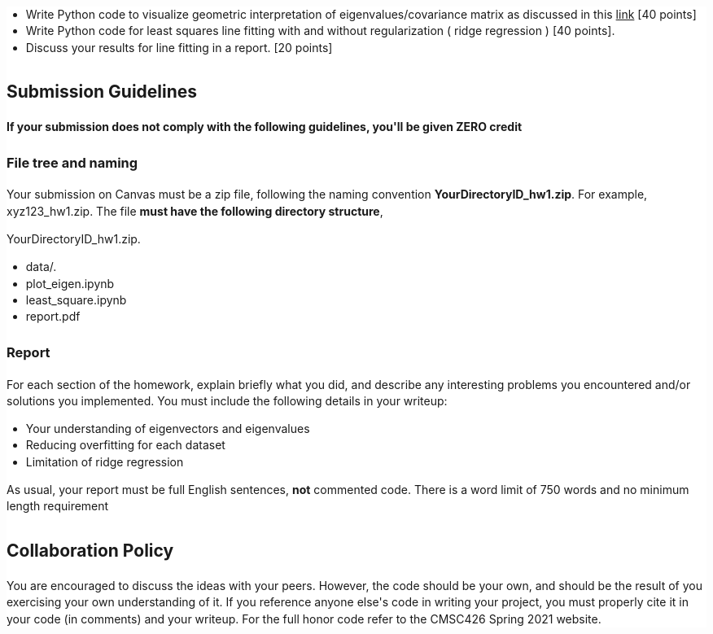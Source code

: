 - Write Python code to visualize geometric interpretation of eigenvalues/covariance matrix as discussed in this  [link](http://www.visiondummy.com/2014/04/geometric-interpretation-covariance-matrix/) [40 points]  
- Write Python code for least squares line fitting with and without regularization ( ridge regression ) [40 points]. 
- Discuss your results for line fitting in a report. [20 points]

<a name='sub'></a>
## Submission Guidelines

<b> If your submission does not comply with the following guidelines, you'll be given ZERO credit </b>

### File tree and naming

Your submission on Canvas must be a zip file, following the naming convention **YourDirectoryID_hw1.zip**.  For example, xyz123_hw1.zip.  The file **must have the following directory structure**, 

YourDirectoryID_hw1.zip.
 - data/. 
 - plot_eigen.ipynb
 - least_square.ipynb
 - report.pdf


### Report
For each section of the homework, explain briefly what you did, and describe any interesting problems you encountered and/or solutions you implemented.  You must include the following details in your writeup:

- Your understanding of eigenvectors and eigenvalues
- Reducing overfitting for each dataset
- Limitation of ridge regression


As usual, your report must be full English sentences, **not** commented code. There is a word limit of 750 words and no minimum length requirement

<a name='coll'></a>
## Collaboration Policy
You are encouraged to discuss the ideas with your peers. However, the code should be your own, and should be the result of you exercising your own understanding of it. If you reference anyone else's code in writing your project, you must properly cite it in your code (in comments) and your writeup.  For the full honor code refer to the CMSC426 Spring 2021 website.

